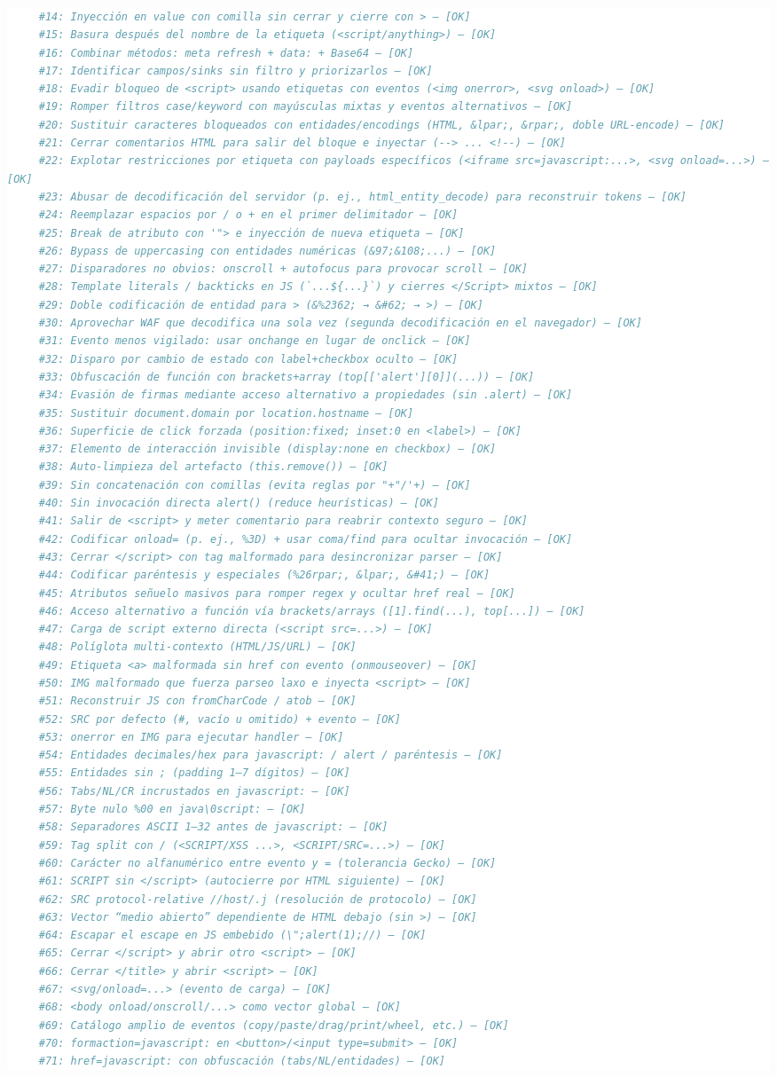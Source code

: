  ```yaml
	  #14: Inyección en value con comilla sin cerrar y cierre con > — [OK]
	  #15: Basura después del nombre de la etiqueta (<script/anything>) — [OK]
	  #16: Combinar métodos: meta refresh + data: + Base64 — [OK]
	  #17: Identificar campos/sinks sin filtro y priorizarlos — [OK]
	  #18: Evadir bloqueo de <script> usando etiquetas con eventos (<img onerror>, <svg onload>) — [OK]
	  #19: Romper filtros case/keyword con mayúsculas mixtas y eventos alternativos — [OK]
	  #20: Sustituir caracteres bloqueados con entidades/encodings (HTML, &lpar;, &rpar;, doble URL-encode) — [OK]
	  #21: Cerrar comentarios HTML para salir del bloque e inyectar (--> ... <!--) — [OK]
	  #22: Explotar restricciones por etiqueta con payloads específicos (<iframe src=javascript:...>, <svg onload=...>) — [OK]
	  #23: Abusar de decodificación del servidor (p. ej., html_entity_decode) para reconstruir tokens — [OK]
	  #24: Reemplazar espacios por / o + en el primer delimitador — [OK]
	  #25: Break de atributo con '"> e inyección de nueva etiqueta — [OK]
	  #26: Bypass de uppercasing con entidades numéricas (&97;&108;...) — [OK]
	  #27: Disparadores no obvios: onscroll + autofocus para provocar scroll — [OK]
	  #28: Template literals / backticks en JS (`...${...}`) y cierres </Script> mixtos — [OK]
	  #29: Doble codificación de entidad para > (&%2362; → &#62; → >) — [OK]
	  #30: Aprovechar WAF que decodifica una sola vez (segunda decodificación en el navegador) — [OK]
	  #31: Evento menos vigilado: usar onchange en lugar de onclick — [OK]
	  #32: Disparo por cambio de estado con label+checkbox oculto — [OK]
	  #33: Obfuscación de función con brackets+array (top[['alert'][0]](...)) — [OK]
	  #34: Evasión de firmas mediante acceso alternativo a propiedades (sin .alert) — [OK]
	  #35: Sustituir document.domain por location.hostname — [OK]
	  #36: Superficie de click forzada (position:fixed; inset:0 en <label>) — [OK]
	  #37: Elemento de interacción invisible (display:none en checkbox) — [OK]
	  #38: Auto-limpieza del artefacto (this.remove()) — [OK]
	  #39: Sin concatenación con comillas (evita reglas por "+"/'+) — [OK]
	  #40: Sin invocación directa alert() (reduce heurísticas) — [OK]
	  #41: Salir de <script> y meter comentario para reabrir contexto seguro — [OK]
	  #42: Codificar onload= (p. ej., %3D) + usar coma/find para ocultar invocación — [OK]
	  #43: Cerrar </script> con tag malformado para desincronizar parser — [OK]
	  #44: Codificar paréntesis y especiales (%26rpar;, &lpar;, &#41;) — [OK]
	  #45: Atributos señuelo masivos para romper regex y ocultar href real — [OK]
	  #46: Acceso alternativo a función vía brackets/arrays ([1].find(...), top[...]) — [OK]
	  #47: Carga de script externo directa (<script src=...>) — [OK]
	  #48: Políglota multi-contexto (HTML/JS/URL) — [OK]
	  #49: Etiqueta <a> malformada sin href con evento (onmouseover) — [OK]
	  #50: IMG malformado que fuerza parseo laxo e inyecta <script> — [OK]
	  #51: Reconstruir JS con fromCharCode / atob — [OK]
	  #52: SRC por defecto (#, vacío u omitido) + evento — [OK]
	  #53: onerror en IMG para ejecutar handler — [OK]
	  #54: Entidades decimales/hex para javascript: / alert / paréntesis — [OK]
	  #55: Entidades sin ; (padding 1–7 dígitos) — [OK]
	  #56: Tabs/NL/CR incrustados en javascript: — [OK]
	  #57: Byte nulo %00 en java\0script: — [OK]
	  #58: Separadores ASCII 1–32 antes de javascript: — [OK]
	  #59: Tag split con / (<SCRIPT/XSS ...>, <SCRIPT/SRC=...>) — [OK]
	  #60: Carácter no alfanumérico entre evento y = (tolerancia Gecko) — [OK]
	  #61: SCRIPT sin </script> (autocierre por HTML siguiente) — [OK]
	  #62: SRC protocol-relative //host/.j (resolución de protocolo) — [OK]
	  #63: Vector “medio abierto” dependiente de HTML debajo (sin >) — [OK]
	  #64: Escapar el escape en JS embebido (\";alert(1);//) — [OK]
	  #65: Cerrar </script> y abrir otro <script> — [OK]
	  #66: Cerrar </title> y abrir <script> — [OK]
	  #67: <svg/onload=...> (evento de carga) — [OK]
	  #68: <body onload/onscroll/...> como vector global — [OK]
	  #69: Catálogo amplio de eventos (copy/paste/drag/print/wheel, etc.) — [OK]
	  #70: formaction=javascript: en <button>/<input type=submit> — [OK]
	  #71: href=javascript: con obfuscación (tabs/NL/entidades) — [OK]
 ```